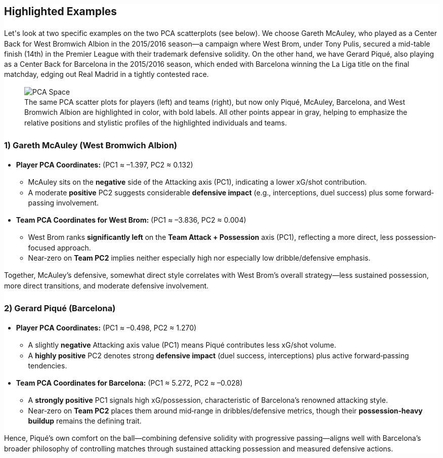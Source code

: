 ## Highlighted Examples

Let's look at two specific examples on the two PCA scatterplots (see below). We choose Gareth McAuley, who played as a Center Back for West Bromwich Albion in the 2015/2016 season—a campaign where West Brom, under Tony Pulis, secured a mid-table finish (14th) in the Premier League with their trademark defensive solidity. On the other hand, we have Gerard Piqué, also playing as a Center Back for Barcelona in the 2015/2016 season, which ended with Barcelona winning the La Liga title on the final matchday, edging out Real Madrid in a tightly contested race.

<figure class="chart-image">
  <img src="{{ site.baseurl }}/assets/PCA_Space/pca_side_by_side_highlighted.png" alt="PCA Space" />
  <figcaption>
    The same PCA scatter plots for players (left) and teams (right), but now only Piqué, McAuley, Barcelona, and West Bromwich Albion are highlighted in color, with bold 
    labels. All other points appear in gray, helping to emphasize the relative positions and stylistic profiles of the highlighted individuals and teams.
  </figcaption>
</figure>

### 1) Gareth McAuley (West Bromwich Albion)

- **Player PCA Coordinates:** (PC1 ≈ –1.397, PC2 ≈ 0.132)  
  - McAuley sits on the **negative** side of the Attacking axis (PC1), indicating a lower xG/shot contribution.  
  - A moderate **positive** PC2 suggests considerable **defensive impact** (e.g., interceptions, duel success) plus some forward‐passing involvement.

- **Team PCA Coordinates for West Brom:** (PC1 ≈ –3.836, PC2 ≈ 0.004)  
  - West Brom ranks **significantly left** on the **Team Attack + Possession** axis (PC1), reflecting a more direct, less possession‐focused approach.  
  - Near‐zero on **Team PC2** implies neither especially high nor especially low dribble/defensive emphasis.

Together, McAuley’s defensive, somewhat direct style correlates with West Brom’s overall strategy—less sustained possession, more direct transitions, and moderate defensive involvement.

### 2) Gerard Piqué (Barcelona)

- **Player PCA Coordinates:** (PC1 ≈ –0.498, PC2 ≈ 1.270)  
  - A slightly **negative** Attacking axis value (PC1) means Piqué contributes less xG/shot volume.  
  - A **highly positive** PC2 denotes strong **defensive impact** (duel success, interceptions) plus active forward‐passing tendencies.

- **Team PCA Coordinates for Barcelona:** (PC1 ≈ 5.272, PC2 ≈ –0.028)  
  - A **strongly positive** PC1 signals high xG/possession, characteristic of Barcelona’s renowned attacking style.  
  - Near‐zero on **Team PC2** places them around mid‐range in dribbles/defensive metrics, though their **possession‐heavy buildup** remains the defining trait.

Hence, Piqué’s own comfort on the ball—combining defensive solidity with progressive passing—aligns well with Barcelona’s broader philosophy of controlling matches through sustained attacking possession and measured defensive actions.
